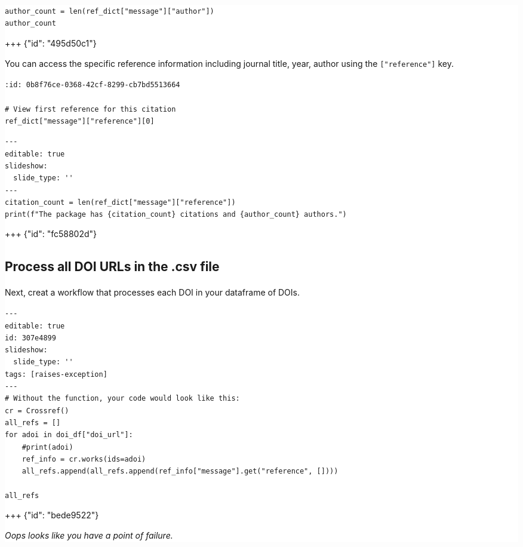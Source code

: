```{code-cell} ipython3
author_count = len(ref_dict["message"]["author"])
author_count
```

+++ {"id": "495d50c1"}

You can access the specific reference information including journal title, year, author using the `["reference"]` key.

```{code-cell} ipython3
:id: 0b8f76ce-0368-42cf-8299-cb7bd5513664

# View first reference for this citation
ref_dict["message"]["reference"][0]
```

```{code-cell} ipython3
---
editable: true
slideshow:
  slide_type: ''
---
citation_count = len(ref_dict["message"]["reference"])
print(f"The package has {citation_count} citations and {author_count} authors.")
```

+++ {"id": "fc58802d"}

## Process all DOI URLs in the .csv file 

Next, creat a workflow that processes each DOI in your dataframe of DOIs.

```{code-cell} ipython3
---
editable: true
id: 307e4899
slideshow:
  slide_type: ''
tags: [raises-exception]
---
# Without the function, your code would look like this:
cr = Crossref()
all_refs = []
for adoi in doi_df["doi_url"]:
    #print(adoi)
    ref_info = cr.works(ids=adoi)
    all_refs.append(all_refs.append(ref_info["message"].get("reference", [])))

all_refs
```

+++ {"id": "bede9522"}

*Oops looks like you have a point of failure.*
